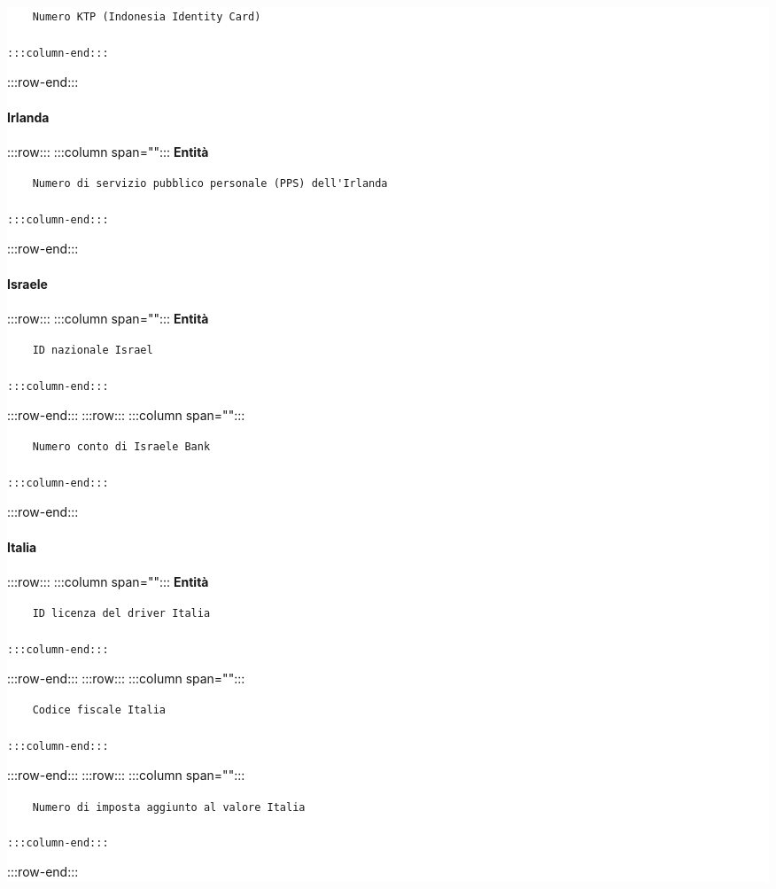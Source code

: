         Numero KTP (Indonesia Identity Card)

    :::column-end:::
:::row-end:::

#### <a name="ireland"></a>Irlanda

:::row:::
    :::column span="":::
        **Entità**

        Numero di servizio pubblico personale (PPS) dell'Irlanda

    :::column-end:::
:::row-end:::

#### <a name="israel"></a>Israele

:::row:::
    :::column span="":::
        **Entità**

        ID nazionale Israel

    :::column-end:::
:::row-end:::
:::row:::
    :::column span="":::

        Numero conto di Israele Bank

    :::column-end:::
:::row-end:::

#### <a name="italy"></a>Italia

:::row:::
    :::column span="":::
        **Entità**

        ID licenza del driver Italia

    :::column-end:::
:::row-end:::
:::row:::
    :::column span="":::

        Codice fiscale Italia

    :::column-end:::
:::row-end:::
:::row:::
    :::column span="":::

        Numero di imposta aggiunto al valore Italia

    :::column-end:::
:::row-end:::
